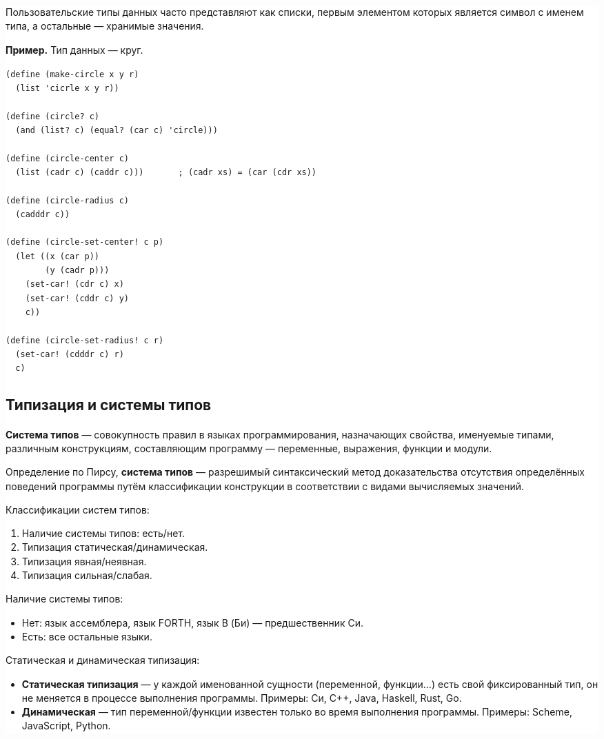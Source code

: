 Пользовательские типы данных часто представляют как списки, первым
элементом которых является символ с именем типа, а остальные — хранимые
значения.

**Пример.** Тип данных — круг.

    (define (make-circle x y r)
      (list 'cicrle x y r))

    (define (circle? c)
      (and (list? c) (equal? (car c) 'circle)))

    (define (circle-center c)
      (list (cadr c) (caddr c)))       ; (cadr xs) = (car (cdr xs))

    (define (circle-radius c)
      (cadddr c))

    (define (circle-set-center! c p)
      (let ((x (car p))
            (y (cadr p)))
        (set-car! (cdr c) x)
        (set-car! (cddr c) y)
        c))

    (define (circle-set-radius! c r)
      (set-car! (cdddr c) r)
      c)

Типизация и системы типов
-------------------------

**Система типов** — совокупность правил в языках программирования,
назначающих свойства, именуемые типами, различным конструкциям, составляющим
программу — переменные, выражения, функции и модули.

Определение по Пирсу, **система типов** — разрешимый синтаксический метод
доказательства отсутствия определённых поведений программы путём
классификации конструкции в соответствии с видами вычисляемых значений.

Классификации систем типов:

1. Наличие системы типов: есть/нет.
2. Типизация статическая/динамическая.
3. Типизация явная/неявная.
4. Типизация сильная/слабая.

Наличие системы типов:

* Нет: язык ассемблера, язык FORTH, язык B (Би) — предшественник Си.
* Есть: все остальные языки.

Статическая и динамическая типизация:

* **Статическая типизация** — у каждой именованной сущности (переменной,
  функции…) есть свой фиксированный тип, он не меняется в процессе
  выполнения программы. Примеры: Си, C++, Java, Haskell, Rust, Go.
* **Динамическая** — тип переменной/функции известен только во время
  выполнения программы. Примеры: Scheme, JavaScript, Python.
